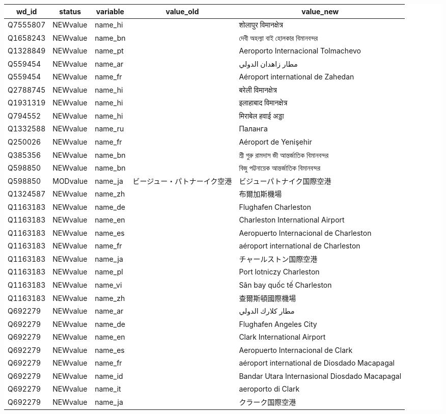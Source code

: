 wd_id     |  status    |  variable  |  value_old                                              |  value_new
----------|------------|------------|---------------------------------------------------------|-----------------------------------------------------------------
Q7555807  |  NEWvalue  |  name_hi   |                                                         |  शोलापुर विमानक्षेत्र
Q1658243  |  NEWvalue  |  name_bn   |                                                         |  দেবী অহল্যা বাই হোলকার বিমানবন্দর
Q1328849  |  NEWvalue  |  name_pt   |                                                         |  Aeroporto Internacional Tolmachevo
Q559454   |  NEWvalue  |  name_ar   |                                                         |  مطار زاهدان الدولي
Q559454   |  NEWvalue  |  name_fr   |                                                         |  Aéroport international de Zahedan
Q2788745  |  NEWvalue  |  name_hi   |                                                         |  बरेली विमानक्षेत्र
Q1931319  |  NEWvalue  |  name_hi   |                                                         |  इलाहाबाद विमानक्षेत्र
Q794552   |  NEWvalue  |  name_hi   |                                                         |  मिराबेल हवाई अड्डा
Q1332588  |  NEWvalue  |  name_ru   |                                                         |  Паланга
Q250026   |  NEWvalue  |  name_fr   |                                                         |  Aéroport de Yenişehir
Q385356   |  NEWvalue  |  name_bn   |                                                         |  শ্রী গুরু রামদাস জী আন্তর্জাতিক বিমানবন্দর
Q598850   |  NEWvalue  |  name_bn   |                                                         |  বিজু পট্টনায়েক আন্তর্জাতিক বিমানবন্দর
Q598850   |  MODvalue  |  name_ja   |  ビージュー・パトナーイク空港                                         |  ビジューパトナイク国際空港
Q1324587  |  NEWvalue  |  name_zh   |                                                         |  布爾加斯機場
Q1163183  |  NEWvalue  |  name_de   |                                                         |  Flughafen Charleston
Q1163183  |  NEWvalue  |  name_en   |                                                         |  Charleston International Airport
Q1163183  |  NEWvalue  |  name_es   |                                                         |  Aeropuerto Internacional de Charleston
Q1163183  |  NEWvalue  |  name_fr   |                                                         |  aéroport international de Charleston
Q1163183  |  NEWvalue  |  name_ja   |                                                         |  チャールストン国際空港
Q1163183  |  NEWvalue  |  name_pl   |                                                         |  Port lotniczy Charleston
Q1163183  |  NEWvalue  |  name_vi   |                                                         |  Sân bay quốc tế Charleston
Q1163183  |  NEWvalue  |  name_zh   |                                                         |  查爾斯頓國際機場
Q692279   |  NEWvalue  |  name_ar   |                                                         |  مطار كلارك الدولي
Q692279   |  NEWvalue  |  name_de   |                                                         |  Flughafen Angeles City
Q692279   |  NEWvalue  |  name_en   |                                                         |  Clark International Airport
Q692279   |  NEWvalue  |  name_es   |                                                         |  Aeropuerto Internacional de Clark
Q692279   |  NEWvalue  |  name_fr   |                                                         |  aéroport international de Diosdado Macapagal
Q692279   |  NEWvalue  |  name_id   |                                                         |  Bandar Utara Internasional Diosdado Macapagal
Q692279   |  NEWvalue  |  name_it   |                                                         |  aeroporto di Clark
Q692279   |  NEWvalue  |  name_ja   |                                                         |  クラーク国際空港